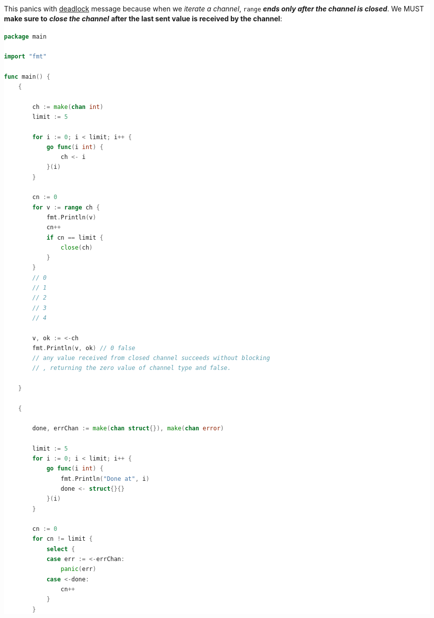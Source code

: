 This panics with [deadlock](http://en.wikipedia.org/wiki/Deadlock) message
because when we *iterate a channel*, `range` **_ends only after the
channel is closed_**. We MUST **make sure to** **_close the channel_**
**after the last sent value is received by the channel**:

```go
package main

import "fmt"

func main() {
	{

		ch := make(chan int)
		limit := 5

		for i := 0; i < limit; i++ {
			go func(i int) {
				ch <- i
			}(i)
		}

		cn := 0
		for v := range ch {
			fmt.Println(v)
			cn++
			if cn == limit {
				close(ch)
			}
		}
		// 0
		// 1
		// 2
		// 3
		// 4

		v, ok := <-ch
		fmt.Println(v, ok) // 0 false
		// any value received from closed channel succeeds without blocking
		// , returning the zero value of channel type and false.

	}

	{

		done, errChan := make(chan struct{}), make(chan error)

		limit := 5
		for i := 0; i < limit; i++ {
			go func(i int) {
				fmt.Println("Done at", i)
				done <- struct{}{}
			}(i)
		}

		cn := 0
		for cn != limit {
			select {
			case err := <-errChan:
				panic(err)
			case <-done:
				cn++
			}
		}
```